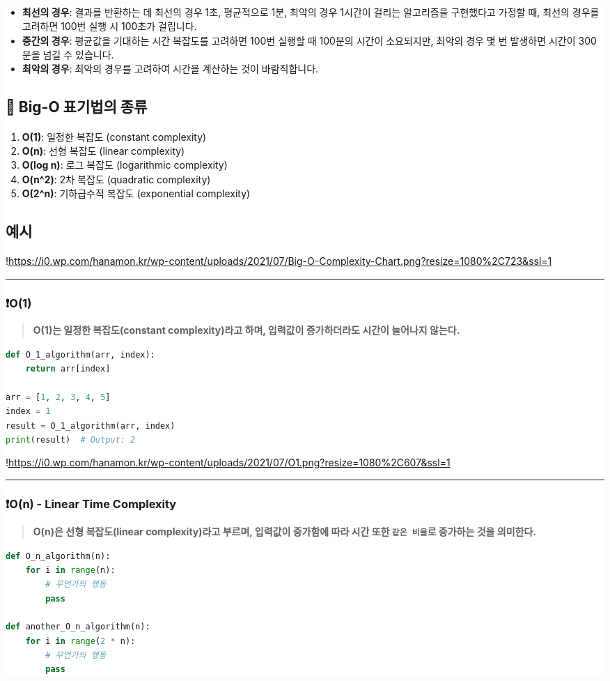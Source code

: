 - **최선의 경우**: 결과를 반환하는 데 최선의 경우 1초, 평균적으로 1분, 최악의 경우 1시간이 걸리는 알고리즘을 구현했다고 가정할 때, 최선의 경우를 고려하면 100번 실행 시 100초가 걸립니다.
- **중간의 경우**: 평균값을 기대하는 시간 복잡도를 고려하면 100번 실행할 때 100분의 시간이 소요되지만, 최악의 경우 몇 번 발생하면 시간이 300분을 넘길 수 있습니다.
- **최악의 경우**: 최악의 경우를 고려하여 시간을 계산하는 것이 바람직합니다.

## 🚀 Big-O 표기법의 종류

1. **O(1)**: 일정한 복잡도 (constant complexity)
2. **O(n)**: 선형 복잡도 (linear complexity)
3. **O(log n)**: 로그 복잡도 (logarithmic complexity)
4. **O(n^2)**: 2차 복잡도 (quadratic complexity)
5. **O(2^n)**: 기하급수적 복잡도 (exponential complexity)

## 예시

!https://i0.wp.com/hanamon.kr/wp-content/uploads/2021/07/Big-O-Complexity-Chart.png?resize=1080%2C723&ssl=1

---

### ❗️O(1)

> **O(1)는 일정한 복잡도(constant complexity)라고 하며, 입력값이 증가하더라도 시간이 늘어나지 않는다.**
> 

```python
def O_1_algorithm(arr, index):
    return arr[index]

arr = [1, 2, 3, 4, 5]
index = 1
result = O_1_algorithm(arr, index)
print(result)  # Output: 2

```

!https://i0.wp.com/hanamon.kr/wp-content/uploads/2021/07/O1.png?resize=1080%2C607&ssl=1

---

### ❗️**O(n) - Linear Time Complexity**

> **O(n)은 선형 복잡도(linear complexity)라고 부르며, 입력값이 증가함에 따라 시간 또한 `같은 비율`로 증가하는 것을 의미한다.**
> 

```python
def O_n_algorithm(n):
    for i in range(n):
        # 무언가의 행동
        pass

def another_O_n_algorithm(n):
    for i in range(2 * n):
        # 무언가의 행동
        pass
```
